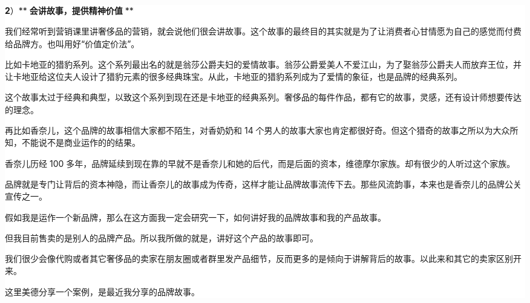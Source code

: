 **2**）**    **会讲故事，提供精神价值** **

我们经常听到营销课里讲奢侈品的营销，就会说他们很会讲故事。这个故事的最终目的其实就是为了让消费者心甘情愿为自己的感觉而付费给品牌方。也叫用好“价值定价法”。

比如卡地亚的猎豹系列。这个系列最出名的就是翁莎公爵夫妇的爱情故事。翁莎公爵爱美人不爱江山，为了娶翁莎公爵夫人而放弃王位，并让卡地亚给这位夫人设计了猎豹元素的很多经典珠宝。从此，卡地亚的猎豹系列成为了爱情的象征，也是品牌的经典系列。

这个故事太过于经典和典型，以致这个系列到现在还是卡地亚的经典系列。奢侈品的每件作品，都有它的故事，灵感，还有设计师想要传达的理念。

 

 

再比如香奈儿，这个品牌的故事相信大家都不陌生，对香奶奶和 14 个男人的故事大家也肯定都很好奇。但这个猎奇的故事之所以为大众所知，不能说不是商业运作的的结果。

香奈儿历经 100 多年，品牌延续到现在靠的早就不是香奈儿和她的后代，而是后面的资本，维德摩尔家族。却有很少的人听过这个家族。

品牌就是专门让背后的资本神隐，而让香奈儿的故事成为传奇，这样才能让品牌故事流传下去。那些风流韵事，本来也是香奈儿的品牌公关宣传之一。

假如我是运作一个新品牌，那么在这方面我一定会研究一下，如何讲好我的品牌故事和我的产品故事。

但我目前售卖的是别人的品牌产品。所以我所做的就是，讲好这个产品的故事即可。

我们很少会像代购或者其它奢侈品的卖家在朋友圈或者群里发产品细节，反而更多的是倾向于讲解背后的故事。以此来和其它的卖家区别开来。

这里美德分享一个案例，是最近我分享的品牌故事。

 

 
